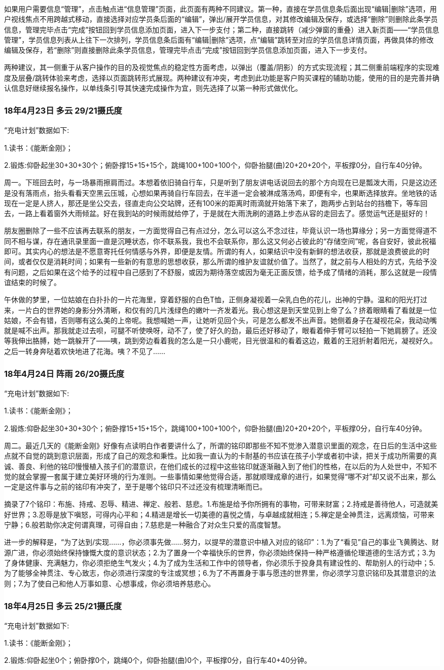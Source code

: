 如果用户需要信息“管理”，点击触点进“信息管理”页面，此页面有两种不同建议。第一种，直接在学员信息条后面出现“编辑|删除”选项，用户视线焦点不用跨越式移动，直接选择对应学员条后面的“编辑”，弹出/展开学员信息，对其修改编辑及保存，或选择“删除”则删除此条学员信息，管理完毕点击“完成”按钮回到学员信息添加页面，进入下一步支付；第二种，直接跳转（减少弹窗的重叠）进入新页面——“学员信息管理”，学员信息列表从上往下一次排列，学员信息条后面有“编辑|删除”选项，点“编辑”跳转至对应的学员信息详情页面，再做具体的修改编辑及保存，若“删除”则直接删除此条学员信息，管理完毕点击“完成”按钮回到学员信息添加页面，进入下一步支付。

两种建议，其一侧重于从客户操作的目的及视觉焦点的稳定性方面考虑，以弹出（覆盖/阴影）的方式实现流程；其二侧重前端程序的实现难度及层叠/跳转体验来考虑，选择以页面跳转形式展现。两种建议有冲突，考虑到此功能是客户购买课程的辅助功能，使用的目的是完善并确认信息好继续报名操作，以单线条引导其快速完成操作为宜，则先选择了以第一种形式做优化。


### 18年4月23日 多云 29/21摄氏度

“充电计划”数据如下:

1.读书：《能断金刚》；

2.锻炼:仰卧起坐30+30+30个；俯卧撑15+15+15个，跳绳100+100+100个，仰卧抬腿(曲)20+20+20个，平板撑0分，自行车40分钟。

周一。下班回去时，与一场暴雨擦肩而过。本想着依旧骑自行车，只是听到了朋友讲电话说回去的那个方向现在已是瓢泼大雨，只是这边还是没有落雨点，抬头看看天空黑云压城，心想如果再骑自行车回去，在半道一定会被淋成落汤鸡，即便有伞，也果断选择放弃。坐地铁的话现在一定是人挤人，那还是坐公交去，径直走向公交站牌，还有100米的距离时雨滴就开始落下来了，跑两步占到站台的挡檐下，等车回去，一路上看着窗外大雨倾盆。好在我到站的时候雨就给停了，于是就在大雨洗刷的道路上步态从容的走回去了。感觉运气还是挺好的！

朋友圈删除了一些不应该再去联系的朋友，一方面觉得自己有点过分，怎么可以这么不念过往，毕竟认识一场也算缘分；另一方面觉得道不同不相与谋，存在通讯录里面一直是沉睡状态，你不联系我，我也不会联系你，那么这又何必占彼此的“存储空间”呢，各自安好，彼此祝福即可。其实内心的想法是不愿意寄托任何情感与外界，即便是友情。所谓的有人，如果结识中没有新鲜的想法收获，那就是浪费彼此的时间，或者仅仅是消耗时间；如果有一些新的有意思的思想收获，那么所谓的维护友谊就价值了。当然了，就之前与人相处的方式，先给予没有问题，之后如果在这个给予的过程中自己感到了不舒服，或因为期待落空或因为毫无正面反馈，给予成了情绪的消耗，那么这就是一段情谊结束的时候了。

午休做的梦里，一位姑娘在白扑扑的一片花海里，穿着舒服的白色T恤，正侧身凝视着一朵乳白色的花儿，出神的宁静。温和的阳光打过来，一片白的世界她的身影分外清晰，和仅有的几片浅绿色的嫩叶一齐发着光。我心想这是到天堂见到上帝了么？挤着眼睛看了看就是一位姑娘，不会有错，否则哪有这么美的上帝呢。我想喊她一声，让她听见回个头，可是怎么都发不出声音。她侧着身子在凝视花朵，我动动嘴就是喊不出声。那我就走过去呗，可腿不听使唤呀，动不了，使了好久的劲，最后还好移动了，眼看着伸手臂可以轻拍一下她肩膀了。还没等我伸出胳膊，她一跳躲开了——咦，跳到旁边看着我的怎么是一只小鹿呢，目光很温和的看着这边，戴着的王冠折射着阳光，凝视好久。之后一转身奔哒着欢快地进了花海。咦？不见了……


### 18年4月24日 阵雨 26/20摄氏度

“充电计划”数据如下:

1.读书：《能断金刚》；

2.锻炼:仰卧起坐30+30+30个；俯卧撑15+15+15个，跳绳100+100+100个，仰卧抬腿(曲)20+20+20个，平板撑0分，自行车40分钟。

周二。最近几天的《能断金刚》好像有点读明白作者要讲什么了，所谓的铭印即那些不知不觉渗入潜意识里面的观念，在日后的生活中这些点就不自觉的跳到意识层面，形成了自己的观念和秉性。比如我一直认为的卡耐基的书应该在孩子小学或者初中读，把关于成功所需要的真诚、善良、利他的铭印慢慢植入孩子们的潜意识，在他们成长的过程中这些铭印就逐渐融入到了他们的性格，在以后的为人处世中，不知不觉的就会掌握一套属于建立美好环境的行为准则。一些事情如果他觉得合适，那就顺理成章的进行，如果觉得“哪不对”却又说不出来，那么一定是这件事与之前的铭印有冲突了，至于是哪个铭印只不过还没有梳理清晰而已。

摘录了7个铭印：布施、持戒、忍辱、精进、禅定、般若、慈悲。1.布施是给予你所拥有的事物，可带来财富；2.持戒是善待他人，可造就美好世界；3.忍辱是放下嗔怒，可得内心平和；4.精进是增长一切美德的喜悦之情，与卓越成就相连；5.禅定是全神贯注，远离烦恼，可带来宁静；6.般若助你决定何谓真理，可得自由；7.慈悲是一种融合了对众生只爱的高度智慧。

进一步的解释是，“为了达到/实现……，你必须事先做……努力，以提早的潜意识中植入对应的铭印”：1.为了“看见”自己的事业飞黄腾达、财源广进，你必须始终保持慷慨大度的意识状态；2.为了置身一个幸福快乐的世界，你必须始终保持一种严格遵循伦理道德的生活方式；3.为了身体健康、充满魅力，你必须拒绝生气发火；4.为了成为生活和工作中的领导者，你必须乐于投身具有建设性的、帮助别人的行动中；5.为了能够全神贯注、专心致志，你必须进行深度的专注或冥想；6.为了不再置身于事与愿违的世界里，你必须学习意识铭印及其潜意识的法则；7.为了使自己和他人万事如意、心想事成，你必须培养慈悲心。


### 18年4月25日 多云 25/21摄氏度

“充电计划”数据如下:

1.读书：《能断金刚》；

2.锻炼:仰卧起坐0个；俯卧撑0个，跳绳0个，仰卧抬腿(曲)0个，平板撑0分，自行车40+40分钟。
